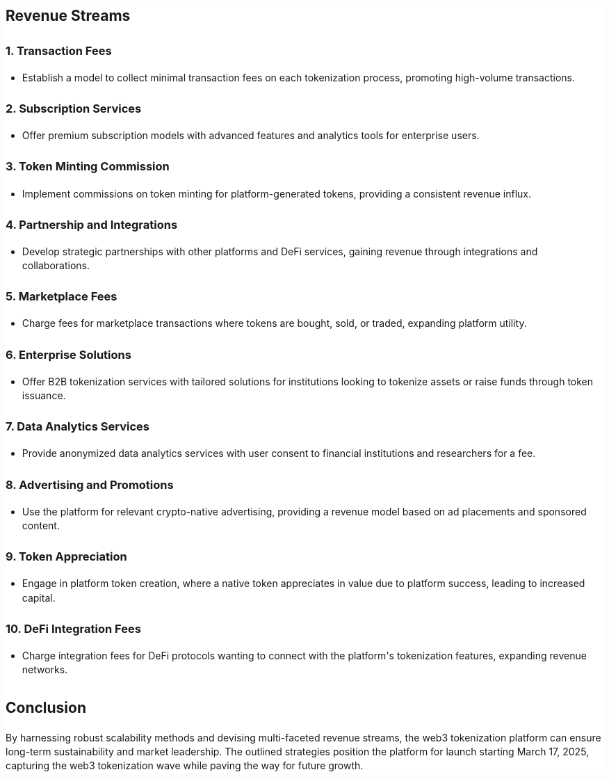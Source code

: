 ## Revenue Streams

### 1. Transaction Fees
- Establish a model to collect minimal transaction fees on each tokenization process, promoting high-volume transactions.

### 2. Subscription Services
- Offer premium subscription models with advanced features and analytics tools for enterprise users.

### 3. Token Minting Commission
- Implement commissions on token minting for platform-generated tokens, providing a consistent revenue influx.

### 4. Partnership and Integrations
- Develop strategic partnerships with other platforms and DeFi services, gaining revenue through integrations and collaborations.

### 5. Marketplace Fees
- Charge fees for marketplace transactions where tokens are bought, sold, or traded, expanding platform utility.

### 6. Enterprise Solutions
- Offer B2B tokenization services with tailored solutions for institutions looking to tokenize assets or raise funds through token issuance.

### 7. Data Analytics Services
- Provide anonymized data analytics services with user consent to financial institutions and researchers for a fee.

### 8. Advertising and Promotions
- Use the platform for relevant crypto-native advertising, providing a revenue model based on ad placements and sponsored content.

### 9. Token Appreciation
- Engage in platform token creation, where a native token appreciates in value due to platform success, leading to increased capital.

### 10. DeFi Integration Fees
- Charge integration fees for DeFi protocols wanting to connect with the platform's tokenization features, expanding revenue networks.

## Conclusion
By harnessing robust scalability methods and devising multi-faceted revenue streams, the web3 tokenization platform can ensure long-term sustainability and market leadership. The outlined strategies position the platform for launch starting March 17, 2025, capturing the web3 tokenization wave while paving the way for future growth.